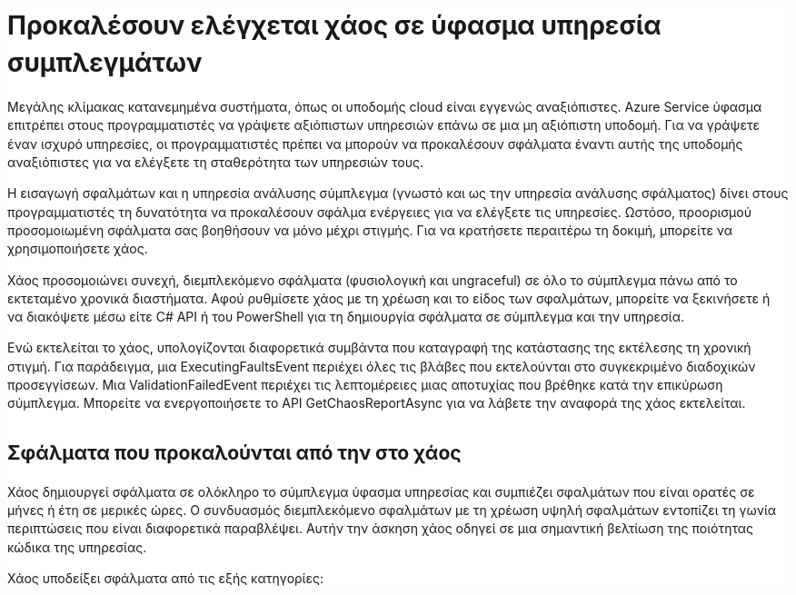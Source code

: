 <properties
   pageTitle="Προκαλέσουν χάος σε ύφασμα υπηρεσία συμπλεγμάτων | Microsoft Azure"
   description="Χρήση σφαλμάτων εισαγωγής και σύμπλεγμα ανάλυσης υπηρεσίας API του Yammer για τη Διαχείριση χάος στο σύμπλεγμα."
   services="service-fabric"
   documentationCenter=".net"
   authors="motanv"
   manager="rsinha"
   editor="toddabel"/>

<tags
   ms.service="service-fabric"
   ms.devlang="dotnet"
   ms.topic="article"
   ms.tgt_pltfrm="NA"
   ms.workload="NA"
   ms.date="09/19/2016"
   ms.author="motanv"/>

# <a name="induce-controlled-chaos-in-service-fabric-clusters"></a>Προκαλέσουν ελέγχεται χάος σε ύφασμα υπηρεσία συμπλεγμάτων
Μεγάλης κλίμακας κατανεμημένα συστήματα, όπως οι υποδομής cloud είναι εγγενώς αναξιόπιστες. Azure Service ύφασμα επιτρέπει στους προγραμματιστές να γράψετε αξιόπιστων υπηρεσιών επάνω σε μια μη αξιόπιστη υποδομή. Για να γράψετε έναν ισχυρό υπηρεσίες, οι προγραμματιστές πρέπει να μπορούν να προκαλέσουν σφάλματα έναντι αυτής της υποδομής αναξιόπιστες για να ελέγξετε τη σταθερότητα των υπηρεσιών τους.

Η εισαγωγή σφαλμάτων και η υπηρεσία ανάλυσης σύμπλεγμα (γνωστό και ως την υπηρεσία ανάλυσης σφάλματος) δίνει στους προγραμματιστές τη δυνατότητα να προκαλέσουν σφάλμα ενέργειες για να ελέγξετε τις υπηρεσίες. Ωστόσο, προορισμού προσομοιωμένη σφάλματα σας βοηθήσουν να μόνο μέχρι στιγμής. Για να κρατήσετε περαιτέρω τη δοκιμή, μπορείτε να χρησιμοποιήσετε χάος.

Χάος προσομοιώνει συνεχή, διεμπλεκόμενο σφάλματα (φυσιολογική και ungraceful) σε όλο το σύμπλεγμα πάνω από το εκτεταμένο χρονικά διαστήματα. Αφού ρυθμίσετε χάος με τη χρέωση και το είδος των σφαλμάτων, μπορείτε να ξεκινήσετε ή να διακόψετε μέσω είτε C# API ή του PowerShell για τη δημιουργία σφάλματα σε σύμπλεγμα και την υπηρεσία.

Ενώ εκτελείται το χάος, υπολογίζονται διαφορετικά συμβάντα που καταγραφή της κατάστασης της εκτέλεσης τη χρονική στιγμή. Για παράδειγμα, μια ExecutingFaultsEvent περιέχει όλες τις βλάβες που εκτελούνται στο συγκεκριμένο διαδοχικών προσεγγίσεων. Μια ValidationFailedEvent περιέχει τις λεπτομέρειες μιας αποτυχίας που βρέθηκε κατά την επικύρωση σύμπλεγμα. Μπορείτε να ενεργοποιήσετε το API GetChaosReportAsync για να λάβετε την αναφορά της χάος εκτελείται.

## <a name="faults-induced-in-chaos"></a>Σφάλματα που προκαλούνται από την στο χάος
Χάος δημιουργεί σφάλματα σε ολόκληρο το σύμπλεγμα ύφασμα υπηρεσίας και συμπιέζει σφαλμάτων που είναι ορατές σε μήνες ή έτη σε μερικές ώρες. Ο συνδυασμός διεμπλεκόμενο σφαλμάτων με τη χρέωση υψηλή σφαλμάτων εντοπίζει τη γωνία περιπτώσεις που είναι διαφορετικά παραβλέψει. Αυτήν την άσκηση χάος οδηγεί σε μια σημαντική βελτίωση της ποιότητας κώδικα της υπηρεσίας.

Χάος υποδείξει σφάλματα από τις εξής κατηγορίες:
